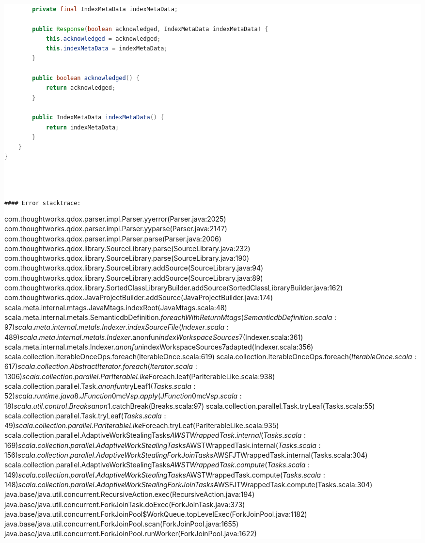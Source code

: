```java
        private final IndexMetaData indexMetaData;

        public Response(boolean acknowledged, IndexMetaData indexMetaData) {
            this.acknowledged = acknowledged;
            this.indexMetaData = indexMetaData;
        }

        public boolean acknowledged() {
            return acknowledged;
        }

        public IndexMetaData indexMetaData() {
            return indexMetaData;
        }
    }
}
```

```



#### Error stacktrace:

```
com.thoughtworks.qdox.parser.impl.Parser.yyerror(Parser.java:2025)
	com.thoughtworks.qdox.parser.impl.Parser.yyparse(Parser.java:2147)
	com.thoughtworks.qdox.parser.impl.Parser.parse(Parser.java:2006)
	com.thoughtworks.qdox.library.SourceLibrary.parse(SourceLibrary.java:232)
	com.thoughtworks.qdox.library.SourceLibrary.parse(SourceLibrary.java:190)
	com.thoughtworks.qdox.library.SourceLibrary.addSource(SourceLibrary.java:94)
	com.thoughtworks.qdox.library.SourceLibrary.addSource(SourceLibrary.java:89)
	com.thoughtworks.qdox.library.SortedClassLibraryBuilder.addSource(SortedClassLibraryBuilder.java:162)
	com.thoughtworks.qdox.JavaProjectBuilder.addSource(JavaProjectBuilder.java:174)
	scala.meta.internal.mtags.JavaMtags.indexRoot(JavaMtags.scala:48)
	scala.meta.internal.metals.SemanticdbDefinition$.foreachWithReturnMtags(SemanticdbDefinition.scala:97)
	scala.meta.internal.metals.Indexer.indexSourceFile(Indexer.scala:489)
	scala.meta.internal.metals.Indexer.$anonfun$indexWorkspaceSources$7(Indexer.scala:361)
	scala.meta.internal.metals.Indexer.$anonfun$indexWorkspaceSources$7$adapted(Indexer.scala:356)
	scala.collection.IterableOnceOps.foreach(IterableOnce.scala:619)
	scala.collection.IterableOnceOps.foreach$(IterableOnce.scala:617)
	scala.collection.AbstractIterator.foreach(Iterator.scala:1306)
	scala.collection.parallel.ParIterableLike$Foreach.leaf(ParIterableLike.scala:938)
	scala.collection.parallel.Task.$anonfun$tryLeaf$1(Tasks.scala:52)
	scala.runtime.java8.JFunction0$mcV$sp.apply(JFunction0$mcV$sp.scala:18)
	scala.util.control.Breaks$$anon$1.catchBreak(Breaks.scala:97)
	scala.collection.parallel.Task.tryLeaf(Tasks.scala:55)
	scala.collection.parallel.Task.tryLeaf$(Tasks.scala:49)
	scala.collection.parallel.ParIterableLike$Foreach.tryLeaf(ParIterableLike.scala:935)
	scala.collection.parallel.AdaptiveWorkStealingTasks$AWSTWrappedTask.internal(Tasks.scala:169)
	scala.collection.parallel.AdaptiveWorkStealingTasks$AWSTWrappedTask.internal$(Tasks.scala:156)
	scala.collection.parallel.AdaptiveWorkStealingForkJoinTasks$AWSFJTWrappedTask.internal(Tasks.scala:304)
	scala.collection.parallel.AdaptiveWorkStealingTasks$AWSTWrappedTask.compute(Tasks.scala:149)
	scala.collection.parallel.AdaptiveWorkStealingTasks$AWSTWrappedTask.compute$(Tasks.scala:148)
	scala.collection.parallel.AdaptiveWorkStealingForkJoinTasks$AWSFJTWrappedTask.compute(Tasks.scala:304)
	java.base/java.util.concurrent.RecursiveAction.exec(RecursiveAction.java:194)
	java.base/java.util.concurrent.ForkJoinTask.doExec(ForkJoinTask.java:373)
	java.base/java.util.concurrent.ForkJoinPool$WorkQueue.topLevelExec(ForkJoinPool.java:1182)
	java.base/java.util.concurrent.ForkJoinPool.scan(ForkJoinPool.java:1655)
	java.base/java.util.concurrent.ForkJoinPool.runWorker(ForkJoinPool.java:1622)